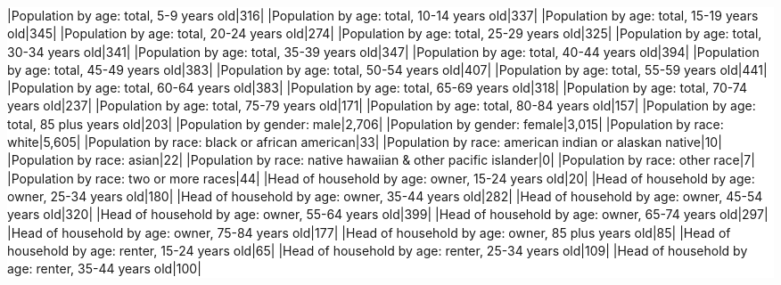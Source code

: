 |Population by age: total, 5-9 years old|316|
|Population by age: total, 10-14 years old|337|
|Population by age: total, 15-19 years old|345|
|Population by age: total, 20-24 years old|274|
|Population by age: total, 25-29 years old|325|
|Population by age: total, 30-34 years old|341|
|Population by age: total, 35-39 years old|347|
|Population by age: total, 40-44 years old|394|
|Population by age: total, 45-49 years old|383|
|Population by age: total, 50-54 years old|407|
|Population by age: total, 55-59 years old|441|
|Population by age: total, 60-64 years old|383|
|Population by age: total, 65-69 years old|318|
|Population by age: total, 70-74 years old|237|
|Population by age: total, 75-79 years old|171|
|Population by age: total, 80-84 years old|157|
|Population by age: total, 85 plus years old|203|
|Population by gender: male|2,706|
|Population by gender: female|3,015|
|Population by race: white|5,605|
|Population by race: black or african american|33|
|Population by race: american indian or alaskan native|10|
|Population by race: asian|22|
|Population by race: native hawaiian & other pacific islander|0|
|Population by race: other race|7|
|Population by race: two or more races|44|
|Head of household by age: owner, 15-24 years old|20|
|Head of household by age: owner, 25-34 years old|180|
|Head of household by age: owner, 35-44 years old|282|
|Head of household by age: owner, 45-54 years old|320|
|Head of household by age: owner, 55-64 years old|399|
|Head of household by age: owner, 65-74 years old|297|
|Head of household by age: owner, 75-84 years old|177|
|Head of household by age: owner, 85 plus years old|85|
|Head of household by age: renter, 15-24 years old|65|
|Head of household by age: renter, 25-34 years old|109|
|Head of household by age: renter, 35-44 years old|100|